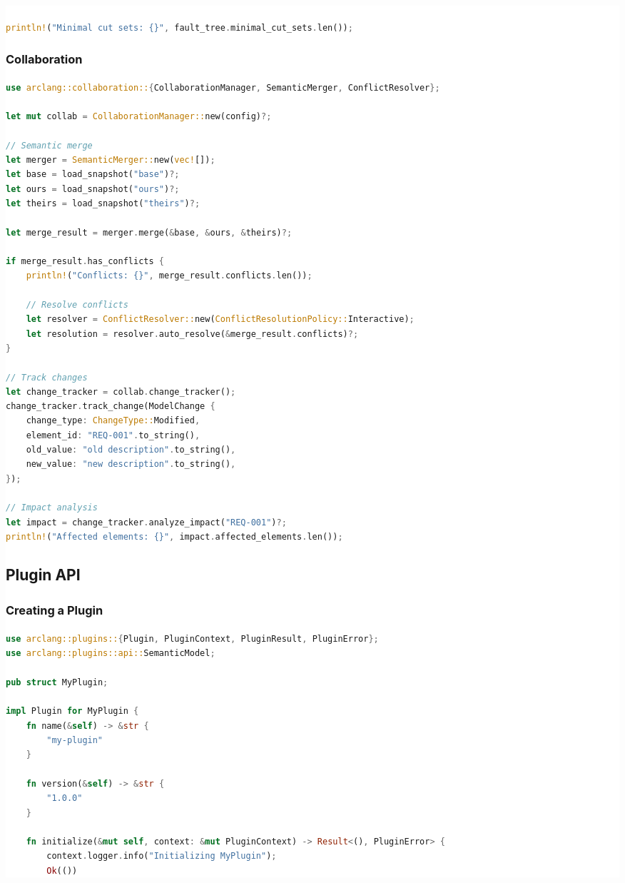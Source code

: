 ```rust

println!("Minimal cut sets: {}", fault_tree.minimal_cut_sets.len());
```

### Collaboration

```rust
use arclang::collaboration::{CollaborationManager, SemanticMerger, ConflictResolver};

let mut collab = CollaborationManager::new(config)?;

// Semantic merge
let merger = SemanticMerger::new(vec![]);
let base = load_snapshot("base")?;
let ours = load_snapshot("ours")?;
let theirs = load_snapshot("theirs")?;

let merge_result = merger.merge(&base, &ours, &theirs)?;

if merge_result.has_conflicts {
    println!("Conflicts: {}", merge_result.conflicts.len());
    
    // Resolve conflicts
    let resolver = ConflictResolver::new(ConflictResolutionPolicy::Interactive);
    let resolution = resolver.auto_resolve(&merge_result.conflicts)?;
}

// Track changes
let change_tracker = collab.change_tracker();
change_tracker.track_change(ModelChange {
    change_type: ChangeType::Modified,
    element_id: "REQ-001".to_string(),
    old_value: "old description".to_string(),
    new_value: "new description".to_string(),
});

// Impact analysis
let impact = change_tracker.analyze_impact("REQ-001")?;
println!("Affected elements: {}", impact.affected_elements.len());
```

## Plugin API

### Creating a Plugin

```rust
use arclang::plugins::{Plugin, PluginContext, PluginResult, PluginError};
use arclang::plugins::api::SemanticModel;

pub struct MyPlugin;

impl Plugin for MyPlugin {
    fn name(&self) -> &str {
        "my-plugin"
    }
    
    fn version(&self) -> &str {
        "1.0.0"
    }
    
    fn initialize(&mut self, context: &mut PluginContext) -> Result<(), PluginError> {
        context.logger.info("Initializing MyPlugin");
        Ok(())
```